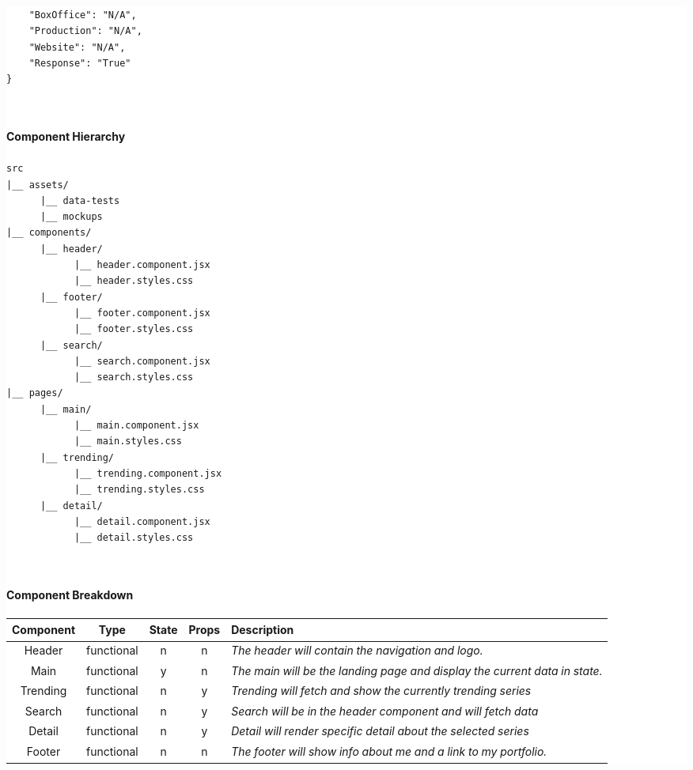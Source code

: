 ```
    "BoxOffice": "N/A",
    "Production": "N/A",
    "Website": "N/A",
    "Response": "True"
}
```

<br>

#### Component Hierarchy

```
src
|__ assets/
      |__ data-tests
      |__ mockups
|__ components/
      |__ header/
            |__ header.component.jsx
            |__ header.styles.css
      |__ footer/
            |__ footer.component.jsx
            |__ footer.styles.css
      |__ search/
            |__ search.component.jsx
            |__ search.styles.css
|__ pages/
      |__ main/
            |__ main.component.jsx
            |__ main.styles.css
      |__ trending/
            |__ trending.component.jsx
            |__ trending.styles.css
      |__ detail/
            |__ detail.component.jsx
            |__ detail.styles.css
```

<br>

#### Component Breakdown

| Component |    Type    | State | Props | Description                                                                |
| :-------: | :--------: | :---: | :---: | :------------------------------------------------------------------------- |
|  Header   | functional |   n   |   n   | _The header will contain the navigation and logo._                         |
|   Main    | functional |   y   |   n   | _The main will be the landing page and display the current data in state._ |
| Trending  | functional |   n   |   y   | _Trending will fetch and show the currently trending series_               |
|  Search   | functional |   n   |   y   | _Search will be in the header component and will fetch data_               |
|  Detail   | functional |   n   |   y   | _Detail will render specific detail about the selected series_             |
|  Footer   | functional |   n   |   n   | _The footer will show info about me and a link to my portfolio._           |
